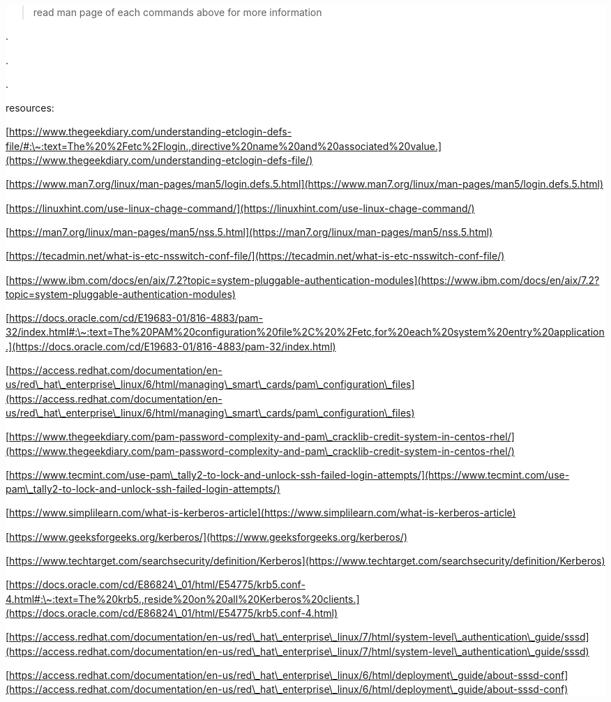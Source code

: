 > read man page of each commands above for more information

.

.

.

resources:

[https://www.thegeekdiary.com/understanding-etclogin-defs-file/#:\~:text=The%20%2Fetc%2Flogin.,directive%20name%20and%20associated%20value.](https://www.thegeekdiary.com/understanding-etclogin-defs-file/)

[https://www.man7.org/linux/man-pages/man5/login.defs.5.html](https://www.man7.org/linux/man-pages/man5/login.defs.5.html)

[https://linuxhint.com/use-linux-chage-command/](https://linuxhint.com/use-linux-chage-command/)

[https://man7.org/linux/man-pages/man5/nss.5.html](https://man7.org/linux/man-pages/man5/nss.5.html)

[https://tecadmin.net/what-is-etc-nsswitch-conf-file/](https://tecadmin.net/what-is-etc-nsswitch-conf-file/)

[https://www.ibm.com/docs/en/aix/7.2?topic=system-pluggable-authentication-modules](https://www.ibm.com/docs/en/aix/7.2?topic=system-pluggable-authentication-modules)

[https://docs.oracle.com/cd/E19683-01/816-4883/pam-32/index.html#:\~:text=The%20PAM%20configuration%20file%2C%20%2Fetc,for%20each%20system%20entry%20application.](https://docs.oracle.com/cd/E19683-01/816-4883/pam-32/index.html)

[https://access.redhat.com/documentation/en-us/red\_hat\_enterprise\_linux/6/html/managing\_smart\_cards/pam\_configuration\_files](https://access.redhat.com/documentation/en-us/red\_hat\_enterprise\_linux/6/html/managing\_smart\_cards/pam\_configuration\_files)

[https://www.thegeekdiary.com/pam-password-complexity-and-pam\_cracklib-credit-system-in-centos-rhel/](https://www.thegeekdiary.com/pam-password-complexity-and-pam\_cracklib-credit-system-in-centos-rhel/)

[https://www.tecmint.com/use-pam\_tally2-to-lock-and-unlock-ssh-failed-login-attempts/](https://www.tecmint.com/use-pam\_tally2-to-lock-and-unlock-ssh-failed-login-attempts/)

[https://www.simplilearn.com/what-is-kerberos-article](https://www.simplilearn.com/what-is-kerberos-article)

[https://www.geeksforgeeks.org/kerberos/](https://www.geeksforgeeks.org/kerberos/)

[https://www.techtarget.com/searchsecurity/definition/Kerberos](https://www.techtarget.com/searchsecurity/definition/Kerberos)

[https://docs.oracle.com/cd/E86824\_01/html/E54775/krb5.conf-4.html#:\~:text=The%20krb5.,reside%20on%20all%20Kerberos%20clients.](https://docs.oracle.com/cd/E86824\_01/html/E54775/krb5.conf-4.html)

[https://access.redhat.com/documentation/en-us/red\_hat\_enterprise\_linux/7/html/system-level\_authentication\_guide/sssd](https://access.redhat.com/documentation/en-us/red\_hat\_enterprise\_linux/7/html/system-level\_authentication\_guide/sssd)

[https://access.redhat.com/documentation/en-us/red\_hat\_enterprise\_linux/6/html/deployment\_guide/about-sssd-conf](https://access.redhat.com/documentation/en-us/red\_hat\_enterprise\_linux/6/html/deployment\_guide/about-sssd-conf)

